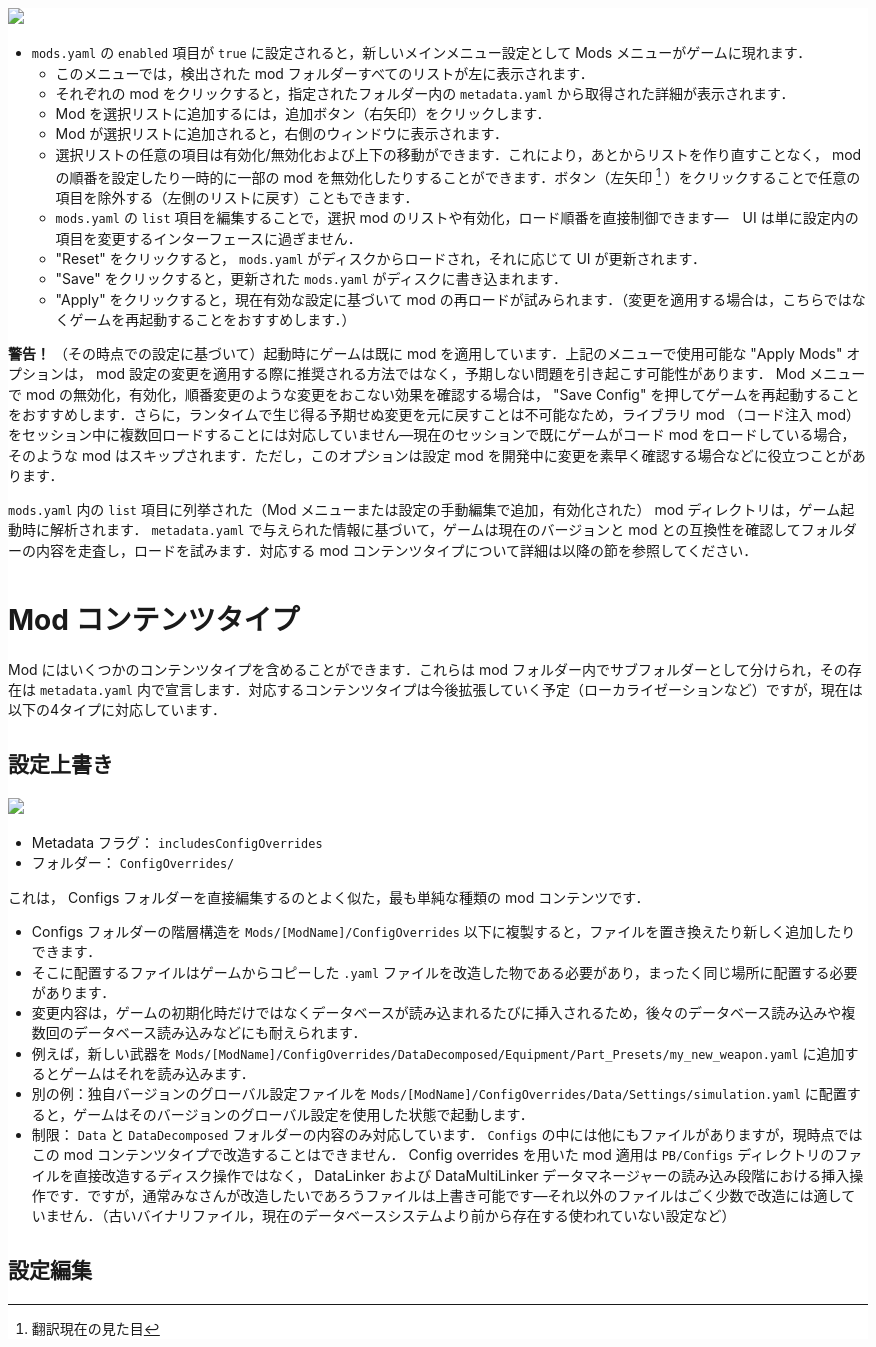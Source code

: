 ![](https://wiki.braceyourselfgames.com/mods/mod_manager_01.png)

- `mods.yaml` の `enabled` 項目が `true` に設定されると，新しいメインメニュー設定として Mods メニューがゲームに現れます．
    - このメニューでは，検出された mod フォルダーすべてのリストが左に表示されます．
    - それぞれの mod をクリックすると，指定されたフォルダー内の `metadata.yaml` から取得された詳細が表示されます．
    - Mod を選択リストに追加するには，追加ボタン（右矢印）をクリックします．
    - Mod が選択リストに追加されると，右側のウィンドウに表示されます．
    - 選択リストの任意の項目は有効化/無効化および上下の移動ができます．これにより，あとからリストを作り直すことなく， mod の順番を設定したり一時的に一部の mod を無効化したりすることができます．ボタン（左矢印 [^1] ）をクリックすることで任意の項目を除外する（左側のリストに戻す）こともできます．
    - `mods.yaml` の `list` 項目を編集することで，選択 mod のリストや有効化，ロード順番を直接制御できます―　UI は単に設定内の項目を変更するインターフェースに過ぎません．
    - "Reset" をクリックすると， `mods.yaml` がディスクからロードされ，それに応じて UI が更新されます．
    - "Save" をクリックすると，更新された `mods.yaml` がディスクに書き込まれます．
    - "Apply" をクリックすると，現在有効な設定に基づいて mod の再ロードが試みられます．（変更を適用する場合は，こちらではなくゲームを再起動することをおすすめします．）

**警告！** （その時点での設定に基づいて）起動時にゲームは既に mod を適用しています．上記のメニューで使用可能な "Apply Mods" オプションは， mod 設定の変更を適用する際に推奨される方法ではなく，予期しない問題を引き起こす可能性があります． Mod メニューで mod の無効化，有効化，順番変更のような変更をおこない効果を確認する場合は， "Save Config" を押してゲームを再起動することをおすすめします．さらに，ランタイムで生じ得る予期せぬ変更を元に戻すことは不可能なため，ライブラリ mod （コード注入 mod）をセッション中に複数回ロードすることには対応していません―現在のセッションで既にゲームがコード mod をロードしている場合，そのような mod はスキップされます．ただし，このオプションは設定 mod を開発中に変更を素早く確認する場合などに役立つことがあります．

`mods.yaml` 内の `list` 項目に列挙された（Mod メニューまたは設定の手動編集で追加，有効化された） mod ディレクトリは，ゲーム起動時に解析されます． `metadata.yaml` で与えられた情報に基づいて，ゲームは現在のバージョンと mod との互換性を確認してフォルダーの内容を走査し，ロードを試みます．対応する mod コンテンツタイプについて詳細は以降の節を参照してください．


# Mod コンテンツタイプ
Mod にはいくつかのコンテンツタイプを含めることができます．これらは mod フォルダー内でサブフォルダーとして分けられ，その存在は `metadata.yaml` 内で宣言します．対応するコンテンツタイプは今後拡張していく予定（ローカライゼーションなど）ですが，現在は以下の4タイプに対応しています．

## 設定上書き

![](https://wiki.braceyourselfgames.com/mods/mod_content_overrides_02.png)

- Metadata フラグ： `includesConfigOverrides`
- フォルダー： `ConfigOverrides/`

これは， Configs フォルダーを直接編集するのとよく似た，最も単純な種類の mod コンテンツです．

- Configs フォルダーの階層構造を `Mods/[ModName]/ConfigOverrides` 以下に複製すると，ファイルを置き換えたり新しく追加したりできます．
- そこに配置するファイルはゲームからコピーした `.yaml` ファイルを改造した物である必要があり，まったく同じ場所に配置する必要があります．
- 変更内容は，ゲームの初期化時だけではなくデータベースが読み込まれるたびに挿入されるため，後々のデータベース読み込みや複数回のデータベース読み込みなどにも耐えられます．
- 例えば，新しい武器を `Mods/[ModName]/ConfigOverrides/DataDecomposed/Equipment/Part_Presets/my_new_weapon.yaml` に追加するとゲームはそれを読み込みます．
- 別の例：独自バージョンのグローバル設定ファイルを `Mods/[ModName]/ConfigOverrides/Data/Settings/simulation.yaml` に配置すると，ゲームはそのバージョンのグローバル設定を使用した状態で起動します．
- 制限： `Data` と `DataDecomposed` フォルダーの内容のみ対応しています． `Configs` の中には他にもファイルがありますが，現時点ではこの mod コンテンツタイプで改造することはできません． Config overrides を用いた mod 適用は `PB/Configs` ディレクトリのファイルを直接改造するディスク操作ではなく， DataLinker および DataMultiLinker データマネージャーの読み込み段階における挿入操作です．ですが，通常みなさんが改造したいであろうファイルは上書き可能です―それ以外のファイルはごく少数で改造には適していません．（古いバイナリファイル，現在のデータベースシステムより前から存在する使われていない設定など）

## 設定編集


[^1]: 翻訳現在の見た目
[^2]: https://discord.gg/braceyourselfgames
[^3]: 半角スペース含む
[^4]: https://yaml.org/spec/1.2.2/#53-indicator-characters
[^5]: リストの番号（index）は0から始まる
[^6]: https://docs.microsoft.com/dotnet/core/tutorials/library-with-visual-studio
[^7]: https://harmony.pardeike.net/articles/patching.html
[^8]: 移動基地，敵施設，パトロール部隊など
[^9]: https://docs.unity3d.com/Manual/LogFiles.html